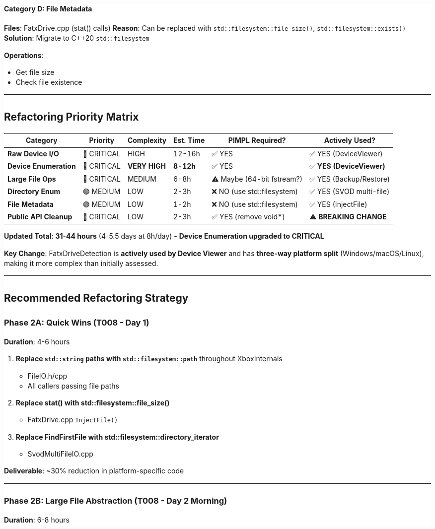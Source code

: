 #### Category D: File Metadata
**Files**: FatxDrive.cpp (stat() calls)
**Reason**: Can be replaced with `std::filesystem::file_size()`, `std::filesystem::exists()`
**Solution**: Migrate to C++20 `std::filesystem`

**Operations**:
- Get file size
- Check file existence

---

## Refactoring Priority Matrix

| Category | Priority | Complexity | Est. Time | PIMPL Required? | Actively Used? |
|----------|----------|------------|-----------|-----------------|----------------|
| **Raw Device I/O** | 🔴 CRITICAL | HIGH | 12-16h | ✅ YES | ✅ YES (DeviceViewer) |
| **Device Enumeration** | 🔴 CRITICAL | **VERY HIGH** | **8-12h** | ✅ YES | ✅ **YES (DeviceViewer)** |
| **Large File Ops** | 🔴 CRITICAL | MEDIUM | 6-8h | ⚠️ Maybe (64-bit fstream?) | ✅ YES (Backup/Restore) |
| **Directory Enum** | 🟢 MEDIUM | LOW | 2-3h | ❌ NO (use std::filesystem) | ✅ YES (SVOD multi-file) |
| **File Metadata** | 🟢 MEDIUM | LOW | 1-2h | ❌ NO (use std::filesystem) | ✅ YES (InjectFile) |
| **Public API Cleanup** | 🔴 CRITICAL | LOW | 2-3h | ✅ YES (remove void*) | ⚠️ **BREAKING CHANGE** |

**Updated Total**: **31-44 hours** (4-5.5 days at 8h/day) - **Device Enumeration upgraded to CRITICAL**

**Key Change**: FatxDriveDetection is **actively used by Device Viewer** and has **three-way platform split** (Windows/macOS/Linux), making it more complex than initially assessed.

---

## Recommended Refactoring Strategy

### Phase 2A: Quick Wins (T008 - Day 1)
**Duration**: 4-6 hours

1. **Replace `std::string` paths with `std::filesystem::path`** throughout XboxInternals
   - FileIO.h/cpp
   - All callers passing file paths

2. **Replace stat() with std::filesystem::file_size()**
   - FatxDrive.cpp `InjectFile()`

3. **Replace FindFirstFile with std::filesystem::directory_iterator**
   - SvodMultiFileIO.cpp

**Deliverable**: ~30% reduction in platform-specific code

---

### Phase 2B: Large File Abstraction (T008 - Day 2 Morning)
**Duration**: 6-8 hours
